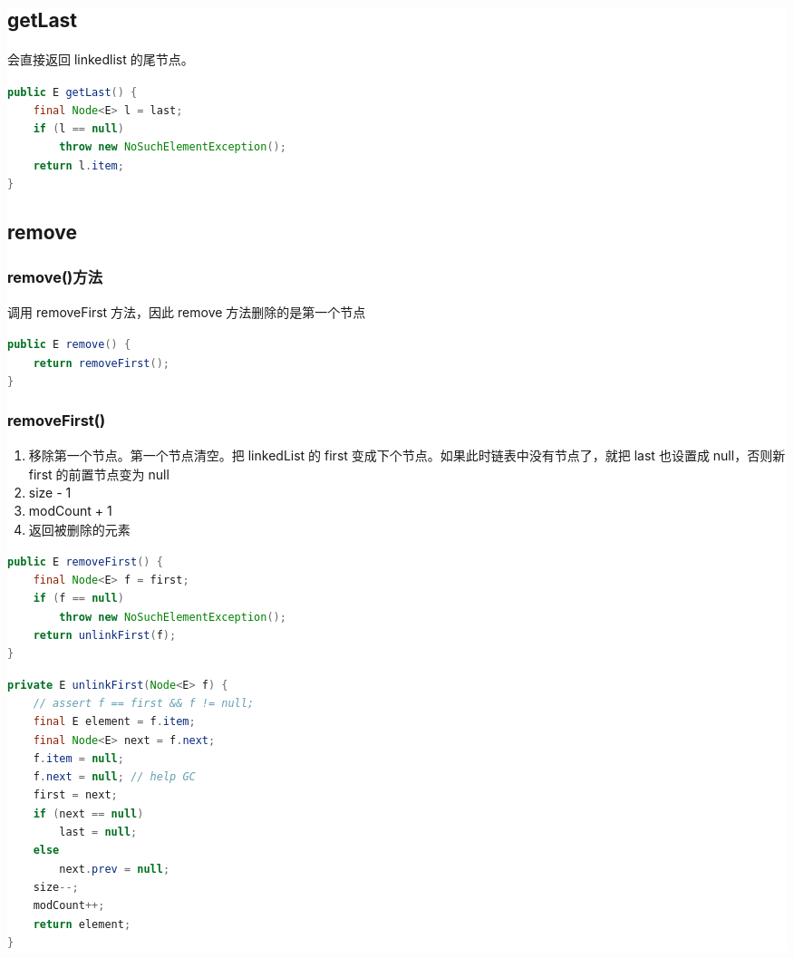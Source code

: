 ## getLast

会直接返回 linkedlist 的尾节点。

```java
public E getLast() {
    final Node<E> l = last;
    if (l == null)
        throw new NoSuchElementException();
    return l.item;
}
```

## remove

### remove()方法

调用 removeFirst 方法，因此 remove 方法删除的是第一个节点

```java
public E remove() {
    return removeFirst();
}
```

### removeFirst()

1. 移除第一个节点。第一个节点清空。把 linkedList 的 first 变成下个节点。如果此时链表中没有节点了，就把 last 也设置成 null，否则新 first 的前置节点变为 null
1. size - 1
1. modCount + 1
1. 返回被删除的元素

```java
public E removeFirst() {
    final Node<E> f = first;
    if (f == null)
        throw new NoSuchElementException();
    return unlinkFirst(f);
}

```

```java
private E unlinkFirst(Node<E> f) {
    // assert f == first && f != null;
    final E element = f.item;
    final Node<E> next = f.next;
    f.item = null;
    f.next = null; // help GC
    first = next;
    if (next == null)
        last = null;
    else
        next.prev = null;
    size--;
    modCount++;
    return element;
}
```
